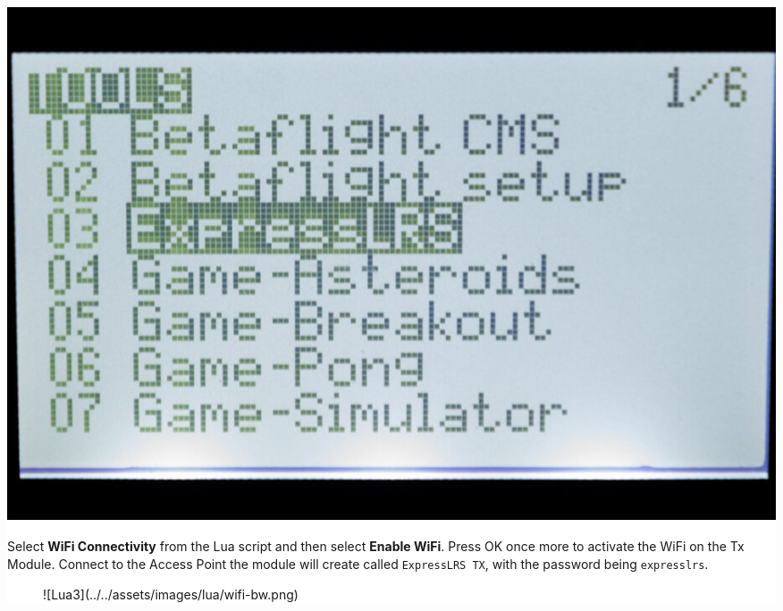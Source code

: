 ![Lua Script](../../assets/images/lua1.jpg)
</figure>

Select **WiFi Connectivity** from the Lua script and then select **Enable WiFi**. Press OK once more to activate the WiFi on the Tx Module. Connect to the Access Point the module will create called `ExpressLRS TX`, with the password being `expresslrs`.

<figure markdown>
![Lua3](../../assets/images/lua/wifi-bw.png)
</figure>
